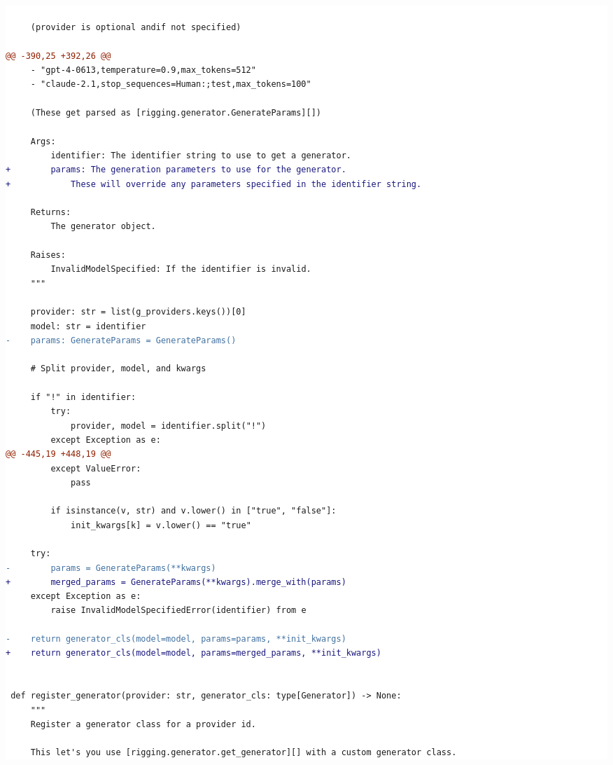 ```diff
 
     (provider is optional andif not specified)
 
@@ -390,25 +392,26 @@
     - "gpt-4-0613,temperature=0.9,max_tokens=512"
     - "claude-2.1,stop_sequences=Human:;test,max_tokens=100"
 
     (These get parsed as [rigging.generator.GenerateParams][])
 
     Args:
         identifier: The identifier string to use to get a generator.
+        params: The generation parameters to use for the generator.
+            These will override any parameters specified in the identifier string.
 
     Returns:
         The generator object.
 
     Raises:
         InvalidModelSpecified: If the identifier is invalid.
     """
 
     provider: str = list(g_providers.keys())[0]
     model: str = identifier
-    params: GenerateParams = GenerateParams()
 
     # Split provider, model, and kwargs
 
     if "!" in identifier:
         try:
             provider, model = identifier.split("!")
         except Exception as e:
@@ -445,19 +448,19 @@
         except ValueError:
             pass
 
         if isinstance(v, str) and v.lower() in ["true", "false"]:
             init_kwargs[k] = v.lower() == "true"
 
     try:
-        params = GenerateParams(**kwargs)
+        merged_params = GenerateParams(**kwargs).merge_with(params)
     except Exception as e:
         raise InvalidModelSpecifiedError(identifier) from e
 
-    return generator_cls(model=model, params=params, **init_kwargs)
+    return generator_cls(model=model, params=merged_params, **init_kwargs)
 
 
 def register_generator(provider: str, generator_cls: type[Generator]) -> None:
     """
     Register a generator class for a provider id.
 
     This let's you use [rigging.generator.get_generator][] with a custom generator class.
```
